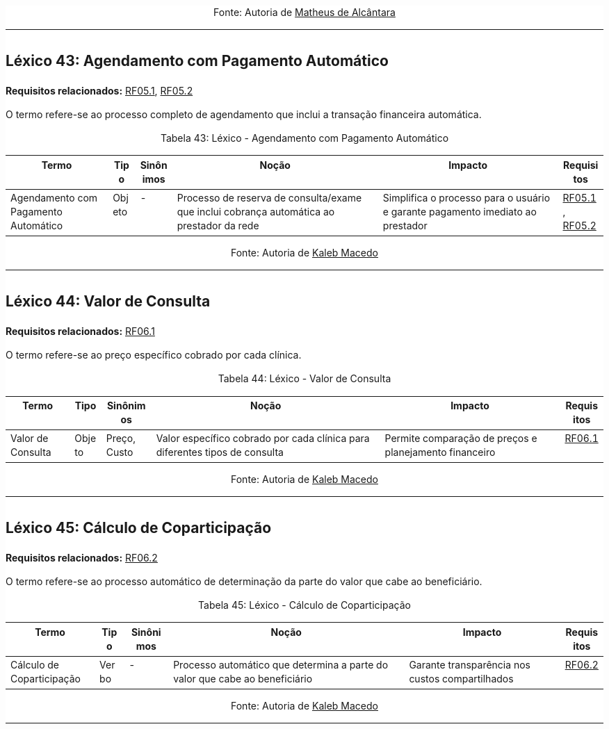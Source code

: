 <p align="center">Fonte: Autoria de <a href="https://github.com/matheusdealcantara">Matheus de Alcântara</a></p>

---

## Léxico 43: <a id="LX43"></a>Agendamento com Pagamento Automático

**Requisitos relacionados:** [RF05.1](../../elicitacao/requisitos_finais.md#RF05.1), [RF05.2](../../elicitacao/requisitos_finais.md#RF05.2)

O termo refere-se ao processo completo de agendamento que inclui a transação financeira automática.

<p align="center">Tabela 43: Léxico - Agendamento com Pagamento Automático</p>

| Termo | Tipo | Sinônimos | Noção | Impacto | Requisitos |
| --- | --- | --- | --- | --- | --- |
| Agendamento com Pagamento Automático | Objeto | - | Processo de reserva de consulta/exame que inclui cobrança automática ao prestador da rede | Simplifica o processo para o usuário e garante pagamento imediato ao prestador | [RF05.1](../../elicitacao/requisitos_finais.md#RF05.1), [RF05.2](../../elicitacao/requisitos_finais.md#RF05.2) |

<p align="center">Fonte: Autoria de <a href="https://github.com/kalebmacedo">Kaleb Macedo</a></p>

---

## Léxico 44: <a id="LX44"></a>Valor de Consulta

**Requisitos relacionados:** [RF06.1](../../elicitacao/requisitos_finais.md#RF06.1)

O termo refere-se ao preço específico cobrado por cada clínica.

<p align="center">Tabela 44: Léxico - Valor de Consulta</p>

| Termo | Tipo | Sinônimos | Noção | Impacto | Requisitos |
| --- | --- | --- | --- | --- | --- |
| Valor de Consulta | Objeto | Preço, Custo | Valor específico cobrado por cada clínica para diferentes tipos de consulta | Permite comparação de preços e planejamento financeiro | [RF06.1](../../elicitacao/requisitos_finais.md#RF06.1) |

<p align="center">Fonte: Autoria de <a href="https://github.com/kalebmacedo">Kaleb Macedo</a></p>

---

## Léxico 45: <a id="LX45"></a>Cálculo de Coparticipação

**Requisitos relacionados:** [RF06.2](../../elicitacao/requisitos_finais.md#RF06.2)

O termo refere-se ao processo automático de determinação da parte do valor que cabe ao beneficiário.

<p align="center">Tabela 45: Léxico - Cálculo de Coparticipação</p>

| Termo | Tipo | Sinônimos | Noção | Impacto | Requisitos |
| --- | --- | --- | --- | --- | --- |
| Cálculo de Coparticipação | Verbo | - | Processo automático que determina a parte do valor que cabe ao beneficiário | Garante transparência nos custos compartilhados | [RF06.2](../../elicitacao/requisitos_finais.md#RF06.2) |

<p align="center">Fonte: Autoria de <a href="https://github.com/kalebmacedo">Kaleb Macedo</a></p>

---
